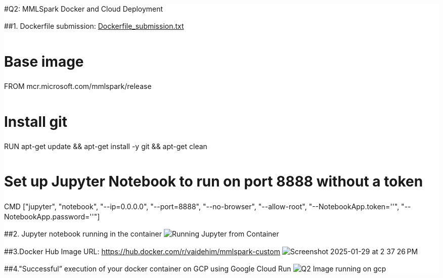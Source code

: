 #Q2: MMLSpark Docker and Cloud Deployment

##1. Dockerfile submission: 
[Dockerfile_submission.txt](https://github.com/user-attachments/files/18593112/Dockerfile_submission.txt)
# Base image
FROM mcr.microsoft.com/mmlspark/release

# Install git
RUN apt-get update && apt-get install -y git && apt-get clean

# Set up Jupyter Notebook to run on port 8888 without a token
CMD ["jupyter", "notebook", "--ip=0.0.0.0", "--port=8888", "--no-browser", "--allow-root", "--NotebookApp.token=''", "--NotebookApp.password=''"]

##2. Jupyter notebook running in the container
<img width="1512" alt="Running Jupyter from Container" src="https://github.com/user-attachments/assets/120f0667-480d-4c5d-a78a-0f0cac729bc3" />

##3.Docker Hub Image URL: https://hub.docker.com/r/vaidehim/mmlspark-custom
<img width="803" alt="Screenshot 2025-01-29 at 2 37 26 PM" src="https://github.com/user-attachments/assets/2cd49e4a-88b8-4604-907c-678cbb13106b" />

##4."Successful” execution of your docker container on GCP using Google Cloud Run
<img width="1469" alt="Q2 Image running on gcp" src="https://github.com/user-attachments/assets/537a4575-20a0-4b39-b706-5292216fd934" />
